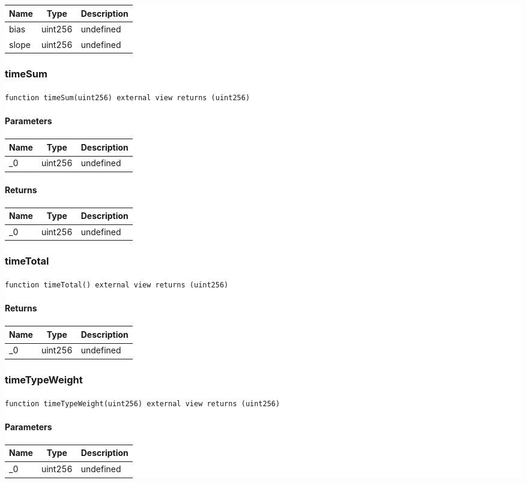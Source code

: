 | Name | Type | Description |
|---|---|---|
| bias | uint256 | undefined |
| slope | uint256 | undefined |

### timeSum

```solidity
function timeSum(uint256) external view returns (uint256)
```





#### Parameters

| Name | Type | Description |
|---|---|---|
| _0 | uint256 | undefined |

#### Returns

| Name | Type | Description |
|---|---|---|
| _0 | uint256 | undefined |

### timeTotal

```solidity
function timeTotal() external view returns (uint256)
```






#### Returns

| Name | Type | Description |
|---|---|---|
| _0 | uint256 | undefined |

### timeTypeWeight

```solidity
function timeTypeWeight(uint256) external view returns (uint256)
```





#### Parameters

| Name | Type | Description |
|---|---|---|
| _0 | uint256 | undefined |
